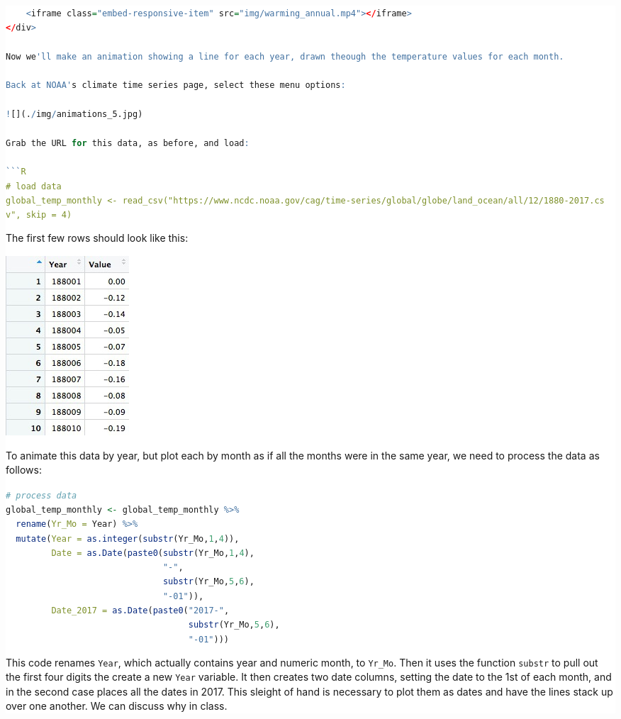 ```R
    <iframe class="embed-responsive-item" src="img/warming_annual.mp4"></iframe>
</div>

Now we'll make an animation showing a line for each year, drawn theough the temperature values for each month.

Back at NOAA's climate time series page, select these menu options:

![](./img/animations_5.jpg)

Grab the URL for this data, as before, and load:

```R
# load data
global_temp_monthly <- read_csv("https://www.ncdc.noaa.gov/cag/time-series/global/globe/land_ocean/all/12/1880-2017.csv", skip = 4)
```

The first few rows should look like this:

![](./img/animations_6.jpg)

To animate this data by year, but plot each by month as if all the months were in the same year, we need to process the data as follows:

```R
# process data
global_temp_monthly <- global_temp_monthly %>%
  rename(Yr_Mo = Year) %>%
  mutate(Year = as.integer(substr(Yr_Mo,1,4)),
         Date = as.Date(paste0(substr(Yr_Mo,1,4),
                               "-",
                               substr(Yr_Mo,5,6),
                               "-01")),
         Date_2017 = as.Date(paste0("2017-",
                                    substr(Yr_Mo,5,6),
                                    "-01")))
```
This code renames `Year`, which actually contains year and numeric month, to `Yr_Mo`. Then it uses the function `substr` to pull out the first four digits the create a new `Year` variable. It then creates two date columns, setting the date to the 1st of each month, and in the second case places all the dates in 2017. This sleight of hand is necessary to plot them as dates and have the lines stack up over one another. We can discuss why in class.

